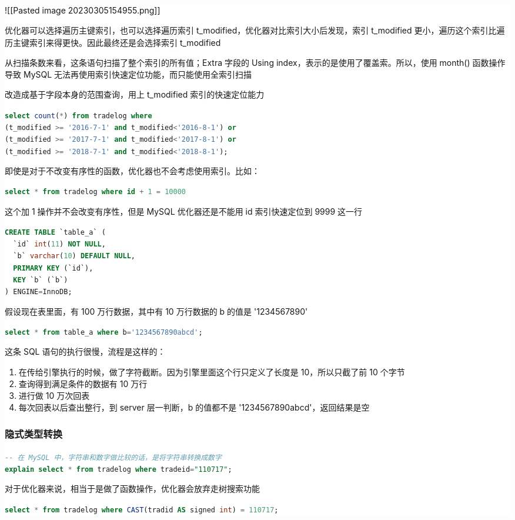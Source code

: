 ![[Pasted image 20230305154955.png]]

优化器可以选择遍历主键索引，也可以选择遍历索引 t_modified，优化器对比索引大小后发现，索引 t_modified 更小，遍历这个索引比遍历主键索引来得更快。因此最终还是会选择索引 t_modified

从扫描条数来看，这条语句扫描了整个索引的所有值；Extra 字段的 Using index，表示的是使用了覆盖索。所以，使用 month() 函数操作导致 MySQL 无法再使用索引快速定位功能，而只能使用全索引扫描

改造成基于字段本身的范围查询，用上 t_modified 索引的快速定位能力

```sql
select count(*) from tradelog where
(t_modified >= '2016-7-1' and t_modified<'2016-8-1') or
(t_modified >= '2017-7-1' and t_modified<'2017-8-1') or
(t_modified >= '2018-7-1' and t_modified<'2018-8-1');
```

即使是对于不改变有序性的函数，优化器也不会考虑使用索引。比如：

```sql
select * from tradelog where id + 1 = 10000
```

这个加 1 操作并不会改变有序性，但是 MySQL 优化器还是不能用 id 索引快速定位到 9999 这一行

```sql
CREATE TABLE `table_a` (
  `id` int(11) NOT NULL,
  `b` varchar(10) DEFAULT NULL,
  PRIMARY KEY (`id`),
  KEY `b` (`b`)
) ENGINE=InnoDB;
```

假设现在表里面，有 100 万行数据，其中有 10 万行数据的 b 的值是 '1234567890'

```sql
select * from table_a where b='1234567890abcd';
```

这条 SQL 语句的执行很慢，流程是这样的：

1.  在传给引擎执行的时候，做了字符截断。因为引擎里面这个行只定义了长度是 10，所以只截了前 10 个字节
2.  查询得到满足条件的数据有 10 万行
3.  进行做 10 万次回表
4.  每次回表以后查出整行，到 server 层一判断，b 的值都不是 '1234567890abcd'，返回结果是空

### **隐式类型转换**

```sql
-- 在 MySQL 中，字符串和数字做比较的话，是将字符串转换成数字
explain select * from tradelog where tradeid="110717";
```

对于优化器来说，相当于是做了函数操作，优化器会放弃走树搜索功能

```sql
select * from tradelog where CAST(tradid AS signed int) = 110717;
```
